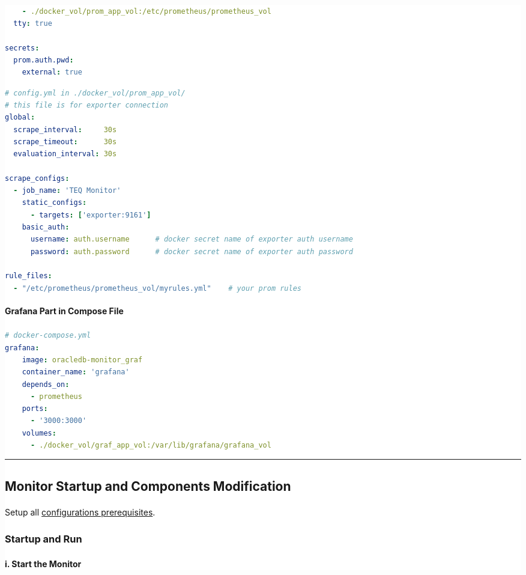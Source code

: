 ```yaml
    - ./docker_vol/prom_app_vol:/etc/prometheus/prometheus_vol
  tty: true

secrets:
  prom.auth.pwd:
    external: true
```

```yaml
# config.yml in ./docker_vol/prom_app_vol/
# this file is for exporter connection
global:
  scrape_interval:     30s
  scrape_timeout:      30s
  evaluation_interval: 30s

scrape_configs:
  - job_name: 'TEQ Monitor'
    static_configs:
      - targets: ['exporter:9161']
    basic_auth:
      username: auth.username      # docker secret name of exporter auth username
      password: auth.password      # docker secret name of exporter auth password

rule_files:
  - "/etc/prometheus/prometheus_vol/myrules.yml"    # your prom rules
```

#### Grafana Part in Compose File

```yaml
# docker-compose.yml
grafana:
    image: oracledb-monitor_graf
    container_name: 'grafana'
    depends_on:
      - prometheus
    ports:
      - '3000:3000'
    volumes:
      - ./docker_vol/graf_app_vol:/var/lib/grafana/grafana_vol
```

---

## Monitor Startup and Components Modification

Setup all [configurations prerequisites](#prerequisite-link).

### Startup and Run

#### i. Start the Monitor
